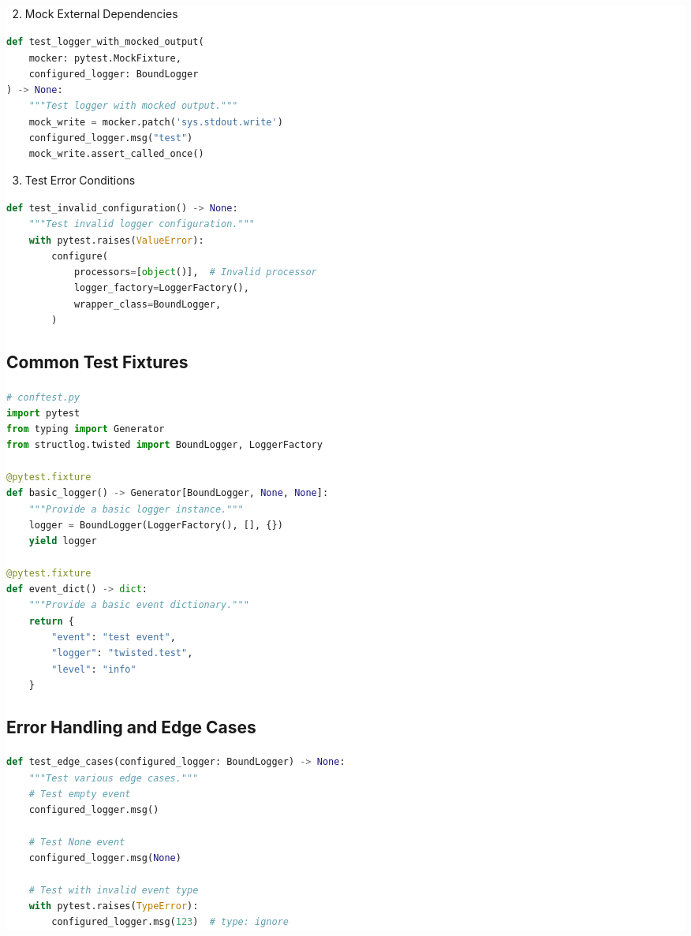 2. Mock External Dependencies
```python
def test_logger_with_mocked_output(
    mocker: pytest.MockFixture,
    configured_logger: BoundLogger
) -> None:
    """Test logger with mocked output."""
    mock_write = mocker.patch('sys.stdout.write')
    configured_logger.msg("test")
    mock_write.assert_called_once()
```

3. Test Error Conditions
```python
def test_invalid_configuration() -> None:
    """Test invalid logger configuration."""
    with pytest.raises(ValueError):
        configure(
            processors=[object()],  # Invalid processor
            logger_factory=LoggerFactory(),
            wrapper_class=BoundLogger,
        )
```

## Common Test Fixtures

```python
# conftest.py
import pytest
from typing import Generator
from structlog.twisted import BoundLogger, LoggerFactory

@pytest.fixture
def basic_logger() -> Generator[BoundLogger, None, None]:
    """Provide a basic logger instance."""
    logger = BoundLogger(LoggerFactory(), [], {})
    yield logger

@pytest.fixture
def event_dict() -> dict:
    """Provide a basic event dictionary."""
    return {
        "event": "test event",
        "logger": "twisted.test",
        "level": "info"
    }
```

## Error Handling and Edge Cases

```python
def test_edge_cases(configured_logger: BoundLogger) -> None:
    """Test various edge cases."""
    # Test empty event
    configured_logger.msg()

    # Test None event
    configured_logger.msg(None)

    # Test with invalid event type
    with pytest.raises(TypeError):
        configured_logger.msg(123)  # type: ignore
```
